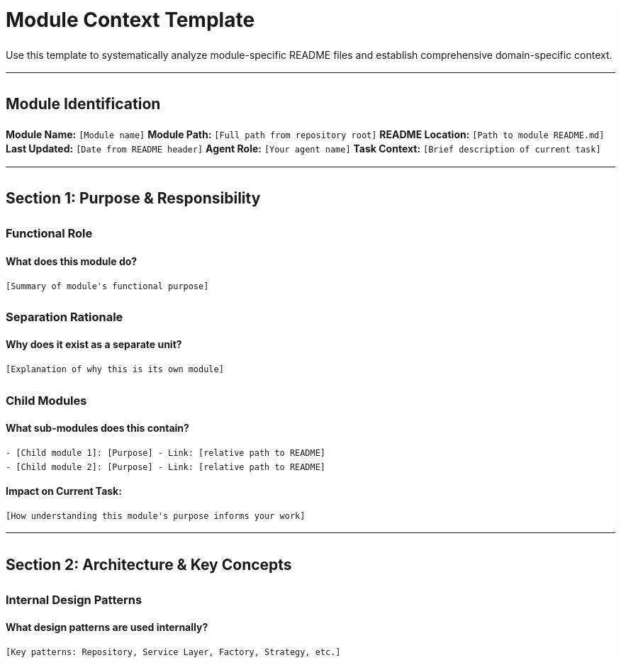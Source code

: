 # Module Context Template

Use this template to systematically analyze module-specific README files and establish comprehensive domain-specific context.

---

## Module Identification

**Module Name:** `[Module name]`
**Module Path:** `[Full path from repository root]`
**README Location:** `[Path to module README.md]`
**Last Updated:** `[Date from README header]`
**Agent Role:** `[Your agent name]`
**Task Context:** `[Brief description of current task]`

---

## Section 1: Purpose & Responsibility

### Functional Role
**What does this module do?**
```
[Summary of module's functional purpose]
```

### Separation Rationale
**Why does it exist as a separate unit?**
```
[Explanation of why this is its own module]
```

### Child Modules
**What sub-modules does this contain?**
```
- [Child module 1]: [Purpose] - Link: [relative path to README]
- [Child module 2]: [Purpose] - Link: [relative path to README]
```

**Impact on Current Task:**
```
[How understanding this module's purpose informs your work]
```

---

## Section 2: Architecture & Key Concepts

### Internal Design Patterns
**What design patterns are used internally?**
```
[Key patterns: Repository, Service Layer, Factory, Strategy, etc.]
```
